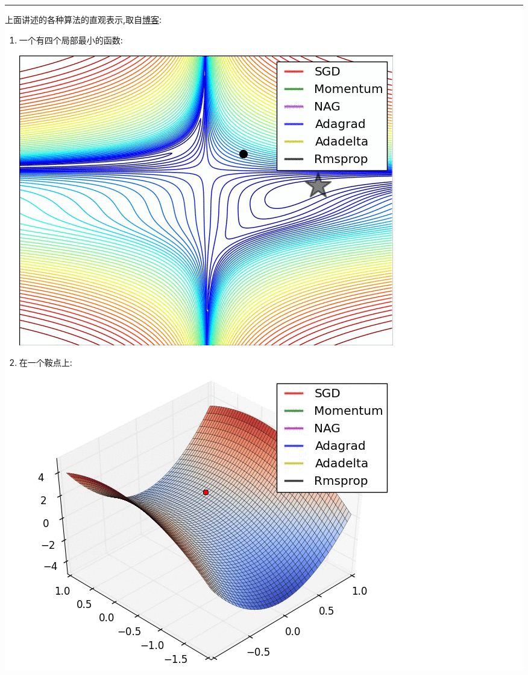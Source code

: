 ------

上面讲述的各种算法的直观表示,取自[博客](http://ruder.io/optimizing-gradient-descent/):

1. 一个有四个局部最小的函数:

   ![](./pictures/284.gif)

2. 在一个鞍点上:

   ![](./pictures/285.gif)
